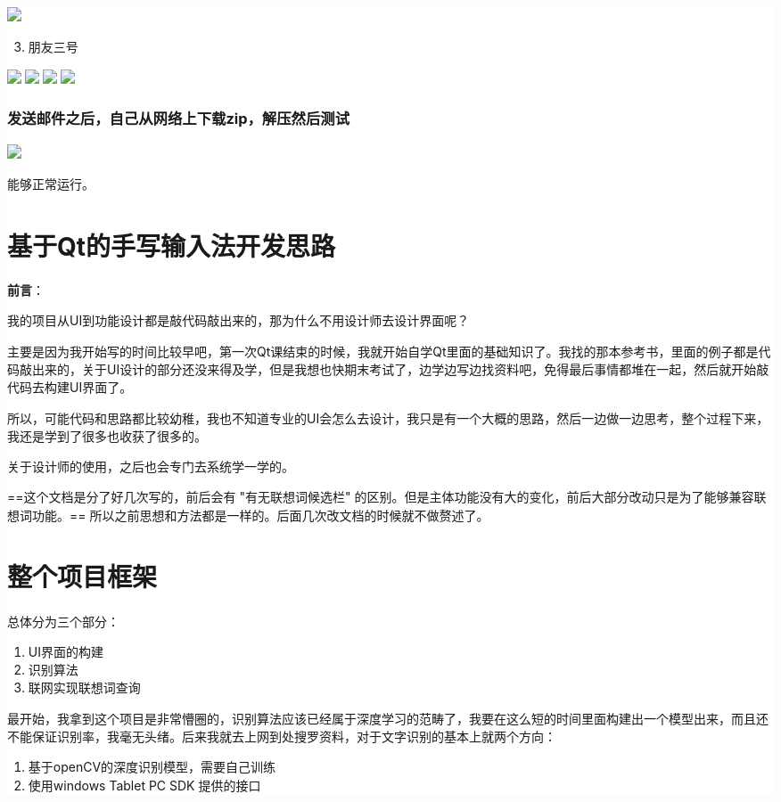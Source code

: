 ![](https://oss-liuchengtu.hudunsoft.com/userimg/42/42b941f735cc66ec7c65cf4d7b765c6b.png)

3. 朋友三号

![](https://oss-liuchengtu.hudunsoft.com/userimg/78/78b5d538a4999c69b00912c7a931df78.png)
![](https://oss-liuchengtu.hudunsoft.com/userimg/c4/c4c3cbd568e19d237b3fb28403047034.png)
![](https://oss-liuchengtu.hudunsoft.com/userimg/95/95dab65f9c52c06666b8ea9aac2d0096.png)
![](https://oss-liuchengtu.hudunsoft.com/userimg/06/0683f79d3de07150b63b1b8882c86319.png)



### 发送邮件之后，自己从网络上下载zip，解压然后测试
![](https://oss-liuchengtu.hudunsoft.com/userimg/31/311044d93f999a8c962a260e9ce723c6.png)

能够正常运行。














# 基于Qt的手写输入法开发思路

**前言**：

我的项目从UI到功能设计都是敲代码敲出来的，那为什么不用设计师去设计界面呢？

主要是因为我开始写的时间比较早吧，第一次Qt课结束的时候，我就开始自学Qt里面的基础知识了。我找的那本参考书，里面的例子都是代码敲出来的，关于UI设计的部分还没来得及学，但是我想也快期末考试了，边学边写边找资料吧，免得最后事情都堆在一起，然后就开始敲代码去构建UI界面了。

所以，可能代码和思路都比较幼稚，我也不知道专业的UI会怎么去设计，我只是有一个大概的思路，然后一边做一边思考，整个过程下来，我还是学到了很多也收获了很多的。

关于设计师的使用，之后也会专门去系统学一学的。

==这个文档是分了好几次写的，前后会有 "有无联想词候选栏" 的区别。但是主体功能没有大的变化，前后大部分改动只是为了能够兼容联想词功能。== 所以之前思想和方法都是一样的。后面几次改文档的时候就不做赘述了。



#  整个项目框架

总体分为三个部分：
1. UI界面的构建
2. 识别算法
3. 联网实现联想词查询

最开始，我拿到这个项目是非常懵圈的，识别算法应该已经属于深度学习的范畴了，我要在这么短的时间里面构建出一个模型出来，而且还不能保证识别率，我毫无头绪。后来我就去上网到处搜罗资料，对于文字识别的基本上就两个方向：
1. 基于openCV的深度识别模型，需要自己训练
2. 使用windows Tablet PC SDK 提供的接口
